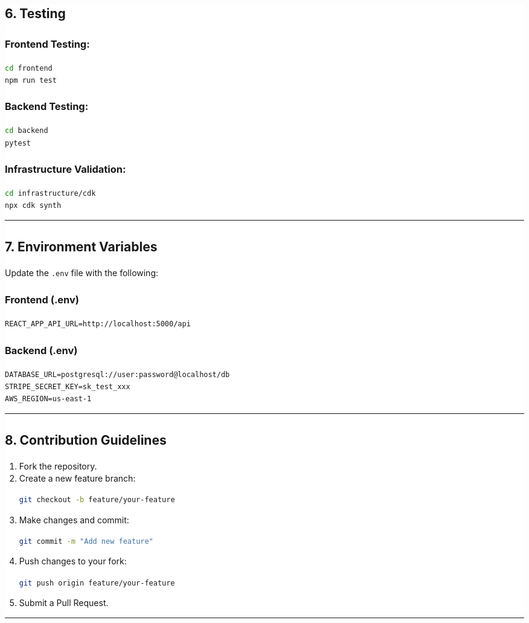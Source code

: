 
## **6. Testing**

### **Frontend Testing:**
```bash
cd frontend
npm run test
```

### **Backend Testing:**
```bash
cd backend
pytest
```

### **Infrastructure Validation:**
```bash
cd infrastructure/cdk
npx cdk synth
```

---

## **7. Environment Variables**

Update the `.env` file with the following:

### **Frontend (.env)**
```env
REACT_APP_API_URL=http://localhost:5000/api
```

### **Backend (.env)**
```env
DATABASE_URL=postgresql://user:password@localhost/db
STRIPE_SECRET_KEY=sk_test_xxx
AWS_REGION=us-east-1
```

---

## **8. Contribution Guidelines**

1. Fork the repository.
2. Create a new feature branch:
   ```bash
   git checkout -b feature/your-feature
   ```
3. Make changes and commit:
   ```bash
   git commit -m "Add new feature"
   ```
4. Push changes to your fork:
   ```bash
   git push origin feature/your-feature
   ```
5. Submit a Pull Request.

---